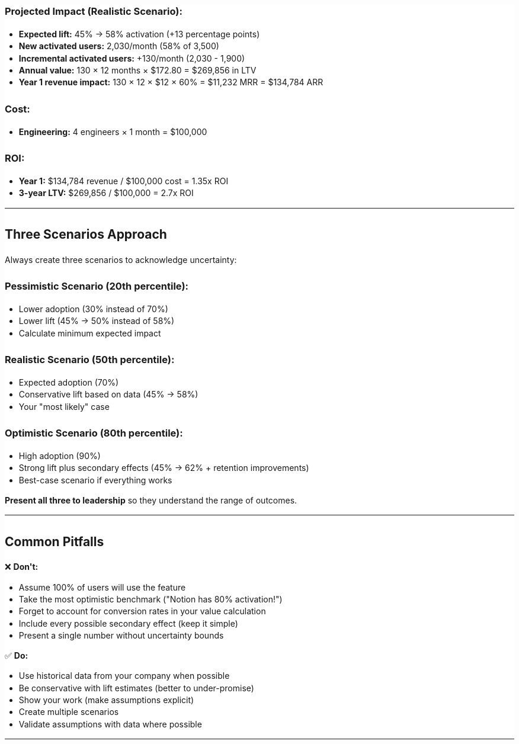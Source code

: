 ### Projected Impact (Realistic Scenario):
- **Expected lift:** 45% → 58% activation (+13 percentage points)
- **New activated users:** 2,030/month (58% of 3,500)
- **Incremental activated users:** +130/month (2,030 - 1,900)
- **Annual value:** 130 × 12 months × $172.80 = $269,856 in LTV
- **Year 1 revenue impact:** 130 × 12 × $12 × 60% = $11,232 MRR = $134,784 ARR

### Cost:
- **Engineering:** 4 engineers × 1 month = $100,000

### ROI:
- **Year 1:** $134,784 revenue / $100,000 cost = 1.35x ROI
- **3-year LTV:** $269,856 / $100,000 = 2.7x ROI

---

## Three Scenarios Approach

Always create three scenarios to acknowledge uncertainty:

### Pessimistic Scenario (20th percentile):
- Lower adoption (30% instead of 70%)
- Lower lift (45% → 50% instead of 58%)
- Calculate minimum expected impact

### Realistic Scenario (50th percentile):
- Expected adoption (70%)
- Conservative lift based on data (45% → 58%)
- Your "most likely" case

### Optimistic Scenario (80th percentile):
- High adoption (90%)
- Strong lift plus secondary effects (45% → 62% + retention improvements)
- Best-case scenario if everything works

**Present all three to leadership** so they understand the range of outcomes.

---

## Common Pitfalls

❌ **Don't:**
- Assume 100% of users will use the feature
- Take the most optimistic benchmark ("Notion has 80% activation!")
- Forget to account for conversion rates in your value calculation
- Include every possible secondary effect (keep it simple)
- Present a single number without uncertainty bounds

✅ **Do:**
- Use historical data from your company when possible
- Be conservative with lift estimates (better to under-promise)
- Show your work (make assumptions explicit)
- Create multiple scenarios
- Validate assumptions with data where possible

---